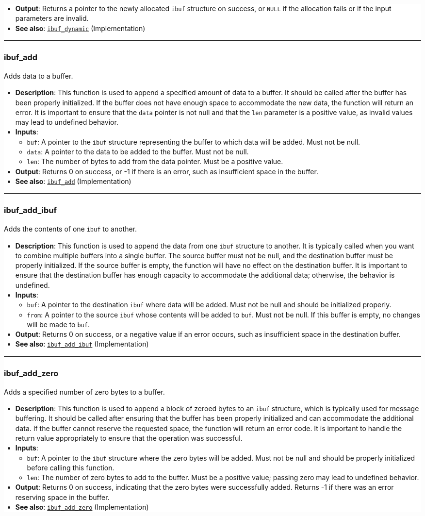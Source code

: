 - **Output**: Returns a pointer to the newly allocated `ibuf` structure on success, or `NULL` if the allocation fails or if the input parameters are invalid.
- **See also**: [`ibuf_dynamic`](imsg-buffer.c.driver.md#ibuf_dynamic)  (Implementation)


---
### ibuf_add
Adds data to a buffer.
- **Description**: This function is used to append a specified amount of data to a buffer. It should be called after the buffer has been properly initialized. If the buffer does not have enough space to accommodate the new data, the function will return an error. It is important to ensure that the `data` pointer is not null and that the `len` parameter is a positive value, as invalid values may lead to undefined behavior.
- **Inputs**:
    - `buf`: A pointer to the `ibuf` structure representing the buffer to which data will be added. Must not be null.
    - `data`: A pointer to the data to be added to the buffer. Must not be null.
    - `len`: The number of bytes to add from the data pointer. Must be a positive value.
- **Output**: Returns 0 on success, or -1 if there is an error, such as insufficient space in the buffer.
- **See also**: [`ibuf_add`](imsg-buffer.c.driver.md#ibuf_add)  (Implementation)


---
### ibuf_add_ibuf
Adds the contents of one `ibuf` to another.
- **Description**: This function is used to append the data from one `ibuf` structure to another. It is typically called when you want to combine multiple buffers into a single buffer. The source buffer must not be null, and the destination buffer must be properly initialized. If the source buffer is empty, the function will have no effect on the destination buffer. It is important to ensure that the destination buffer has enough capacity to accommodate the additional data; otherwise, the behavior is undefined.
- **Inputs**:
    - `buf`: A pointer to the destination `ibuf` where data will be added. Must not be null and should be initialized properly.
    - `from`: A pointer to the source `ibuf` whose contents will be added to `buf`. Must not be null. If this buffer is empty, no changes will be made to `buf`.
- **Output**: Returns 0 on success, or a negative value if an error occurs, such as insufficient space in the destination buffer.
- **See also**: [`ibuf_add_ibuf`](imsg-buffer.c.driver.md#ibuf_add_ibuf)  (Implementation)


---
### ibuf_add_zero
Adds a specified number of zero bytes to a buffer.
- **Description**: This function is used to append a block of zeroed bytes to an `ibuf` structure, which is typically used for message buffering. It should be called after ensuring that the buffer has been properly initialized and can accommodate the additional data. If the buffer cannot reserve the requested space, the function will return an error code. It is important to handle the return value appropriately to ensure that the operation was successful.
- **Inputs**:
    - `buf`: A pointer to the `ibuf` structure where the zero bytes will be added. Must not be null and should be properly initialized before calling this function.
    - `len`: The number of zero bytes to add to the buffer. Must be a positive value; passing zero may lead to undefined behavior.
- **Output**: Returns 0 on success, indicating that the zero bytes were successfully added. Returns -1 if there was an error reserving space in the buffer.
- **See also**: [`ibuf_add_zero`](imsg-buffer.c.driver.md#ibuf_add_zero)  (Implementation)
